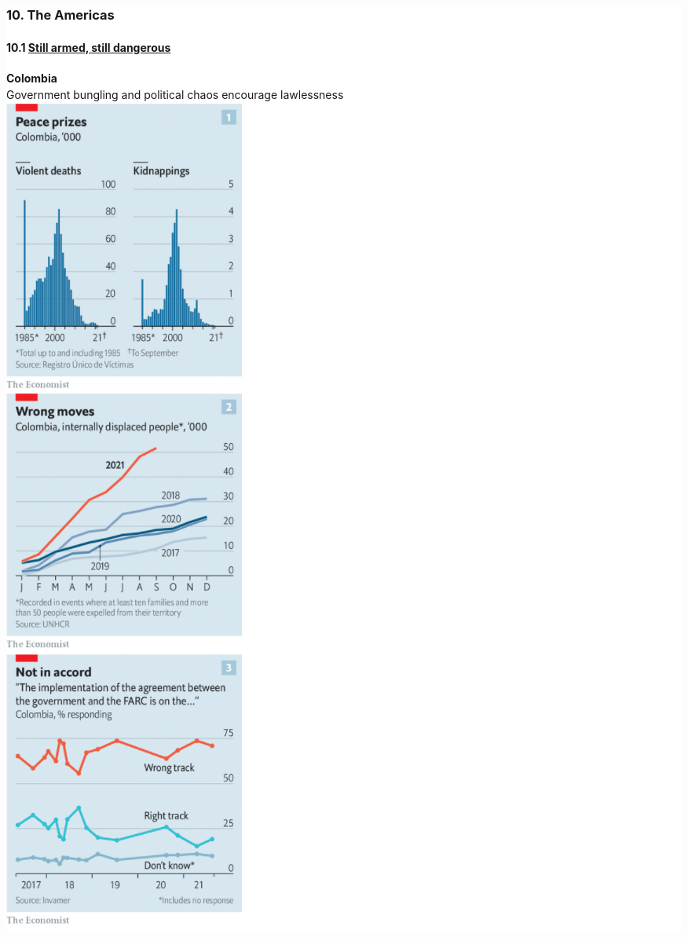 ### 10. The Americas
#### 10.1 [Still armed, still dangerous](https://www.economist.com/the-americas/2021/11/27/five-years-after-colombias-peace-deal-militias-continue-to-cause-havoc)
**Colombia**  
Government bungling and political chaos encourage lawlessness  
![](./images/_the-americas_2021_11_27_five-years-after-colombias-peace-deal-militias-continue-to-cause-havoc-1.png)  
![](./images/_the-americas_2021_11_27_five-years-after-colombias-peace-deal-militias-continue-to-cause-havoc-2.png)  
![](./images/_the-americas_2021_11_27_five-years-after-colombias-peace-deal-militias-continue-to-cause-havoc-3.png)  